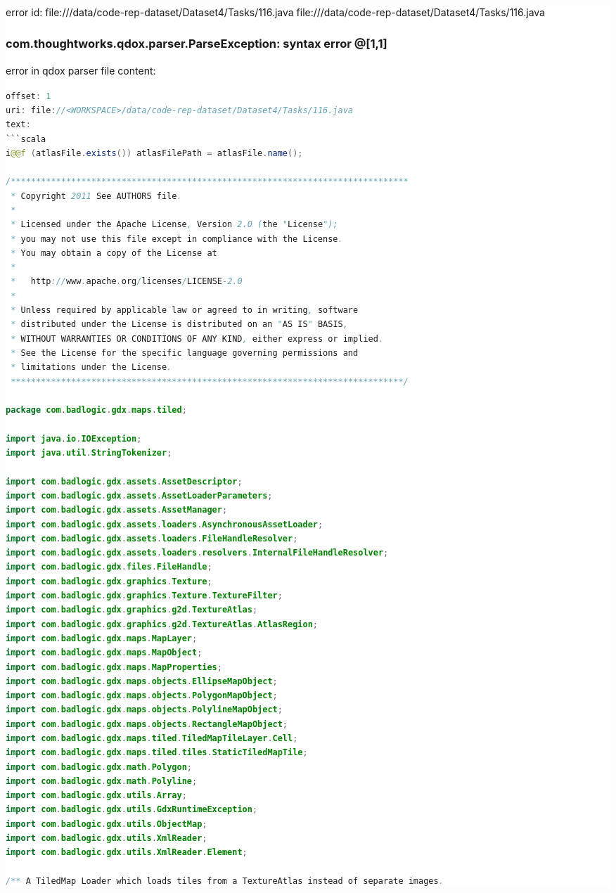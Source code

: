 error id: file://<WORKSPACE>/data/code-rep-dataset/Dataset4/Tasks/116.java
file://<WORKSPACE>/data/code-rep-dataset/Dataset4/Tasks/116.java
### com.thoughtworks.qdox.parser.ParseException: syntax error @[1,1]

error in qdox parser
file content:
```java
offset: 1
uri: file://<WORKSPACE>/data/code-rep-dataset/Dataset4/Tasks/116.java
text:
```scala
i@@f (atlasFile.exists()) atlasFilePath = atlasFile.name();

/*******************************************************************************
 * Copyright 2011 See AUTHORS file.
 * 
 * Licensed under the Apache License, Version 2.0 (the "License");
 * you may not use this file except in compliance with the License.
 * You may obtain a copy of the License at
 * 
 *   http://www.apache.org/licenses/LICENSE-2.0
 * 
 * Unless required by applicable law or agreed to in writing, software
 * distributed under the License is distributed on an "AS IS" BASIS,
 * WITHOUT WARRANTIES OR CONDITIONS OF ANY KIND, either express or implied.
 * See the License for the specific language governing permissions and
 * limitations under the License.
 ******************************************************************************/

package com.badlogic.gdx.maps.tiled;

import java.io.IOException;
import java.util.StringTokenizer;

import com.badlogic.gdx.assets.AssetDescriptor;
import com.badlogic.gdx.assets.AssetLoaderParameters;
import com.badlogic.gdx.assets.AssetManager;
import com.badlogic.gdx.assets.loaders.AsynchronousAssetLoader;
import com.badlogic.gdx.assets.loaders.FileHandleResolver;
import com.badlogic.gdx.assets.loaders.resolvers.InternalFileHandleResolver;
import com.badlogic.gdx.files.FileHandle;
import com.badlogic.gdx.graphics.Texture;
import com.badlogic.gdx.graphics.Texture.TextureFilter;
import com.badlogic.gdx.graphics.g2d.TextureAtlas;
import com.badlogic.gdx.graphics.g2d.TextureAtlas.AtlasRegion;
import com.badlogic.gdx.maps.MapLayer;
import com.badlogic.gdx.maps.MapObject;
import com.badlogic.gdx.maps.MapProperties;
import com.badlogic.gdx.maps.objects.EllipseMapObject;
import com.badlogic.gdx.maps.objects.PolygonMapObject;
import com.badlogic.gdx.maps.objects.PolylineMapObject;
import com.badlogic.gdx.maps.objects.RectangleMapObject;
import com.badlogic.gdx.maps.tiled.TiledMapTileLayer.Cell;
import com.badlogic.gdx.maps.tiled.tiles.StaticTiledMapTile;
import com.badlogic.gdx.math.Polygon;
import com.badlogic.gdx.math.Polyline;
import com.badlogic.gdx.utils.Array;
import com.badlogic.gdx.utils.GdxRuntimeException;
import com.badlogic.gdx.utils.ObjectMap;
import com.badlogic.gdx.utils.XmlReader;
import com.badlogic.gdx.utils.XmlReader.Element;

/** A TiledMap Loader which loads tiles from a TextureAtlas instead of separate images.
```
